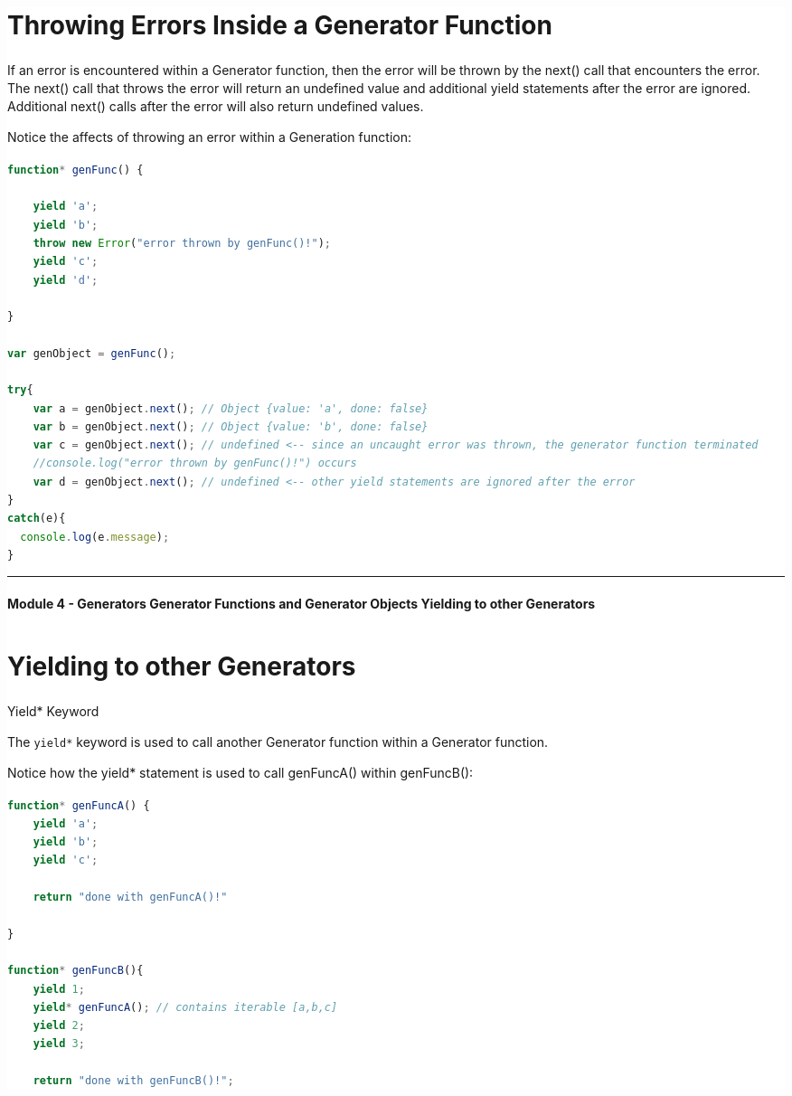 # Throwing Errors Inside a Generator Function

If an error is encountered within a Generator function, then the error will be thrown by the next() call that encounters the error. The next() call that throws the error will return an undefined value and additional yield statements after the error are ignored. Additional next() calls after the error will also return undefined values.

Notice the affects of throwing an error within a Generation function:

```javascript
function* genFunc() {

    yield 'a';
    yield 'b';
    throw new Error("error thrown by genFunc()!");
    yield 'c';
    yield 'd';
        
}

var genObject = genFunc();

try{
    var a = genObject.next(); // Object {value: 'a', done: false}
    var b = genObject.next(); // Object {value: 'b', done: false}
    var c = genObject.next(); // undefined <-- since an uncaught error was thrown, the generator function terminated
    //console.log("error thrown by genFunc()!") occurs
    var d = genObject.next(); // undefined <-- other yield statements are ignored after the error
}
catch(e){
  console.log(e.message);
}
```

---

#### Module 4 - Generators   Generator Functions and Generator Objects   Yielding to other Generators

# Yielding to other Generators

Yield* Keyword

The `yield*` keyword is used to call another Generator function within a Generator function.

Notice how the yield* statement is used to call genFuncA() within genFuncB():

```javascript
function* genFuncA() {
    yield 'a';
    yield 'b';
    yield 'c';

    return "done with genFuncA()!"
        
}

function* genFuncB(){
    yield 1;
    yield* genFuncA(); // contains iterable [a,b,c]
    yield 2;
    yield 3;

    return "done with genFuncB()!";
```